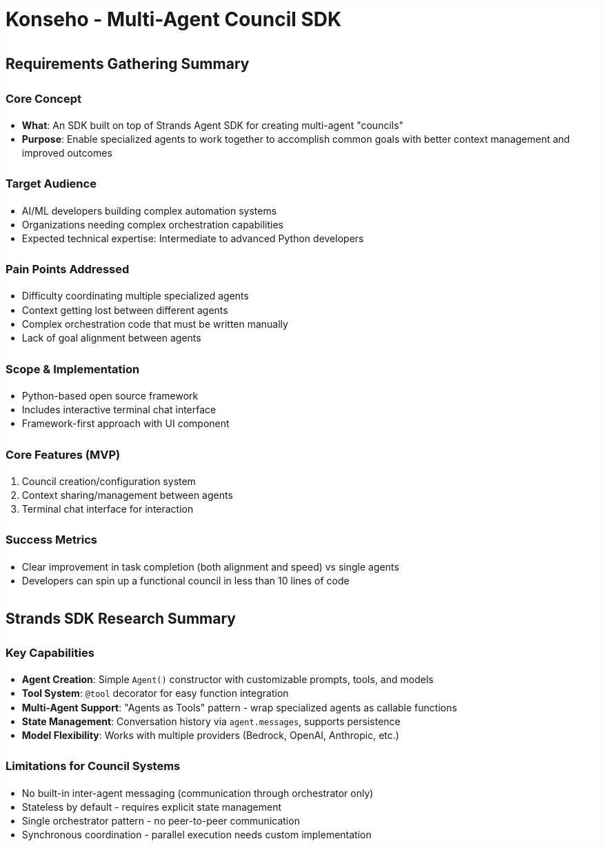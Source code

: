 # Konseho - Multi-Agent Council SDK

## Requirements Gathering Summary

### Core Concept
- **What**: An SDK built on top of Strands Agent SDK for creating multi-agent "councils"
- **Purpose**: Enable specialized agents to work together to accomplish common goals with better context management and improved outcomes

### Target Audience
- AI/ML developers building complex automation systems
- Organizations needing complex orchestration capabilities
- Expected technical expertise: Intermediate to advanced Python developers

### Pain Points Addressed
- Difficulty coordinating multiple specialized agents
- Context getting lost between different agents
- Complex orchestration code that must be written manually
- Lack of goal alignment between agents

### Scope & Implementation
- Python-based open source framework
- Includes interactive terminal chat interface
- Framework-first approach with UI component

### Core Features (MVP)
1. Council creation/configuration system
2. Context sharing/management between agents
3. Terminal chat interface for interaction

### Success Metrics
- Clear improvement in task completion (both alignment and speed) vs single agents
- Developers can spin up a functional council in less than 10 lines of code

## Strands SDK Research Summary

### Key Capabilities
- **Agent Creation**: Simple `Agent()` constructor with customizable prompts, tools, and models
- **Tool System**: `@tool` decorator for easy function integration
- **Multi-Agent Support**: "Agents as Tools" pattern - wrap specialized agents as callable functions
- **State Management**: Conversation history via `agent.messages`, supports persistence
- **Model Flexibility**: Works with multiple providers (Bedrock, OpenAI, Anthropic, etc.)

### Limitations for Council Systems
- No built-in inter-agent messaging (communication through orchestrator only)
- Stateless by default - requires explicit state management
- Single orchestrator pattern - no peer-to-peer communication
- Synchronous coordination - parallel execution needs custom implementation
